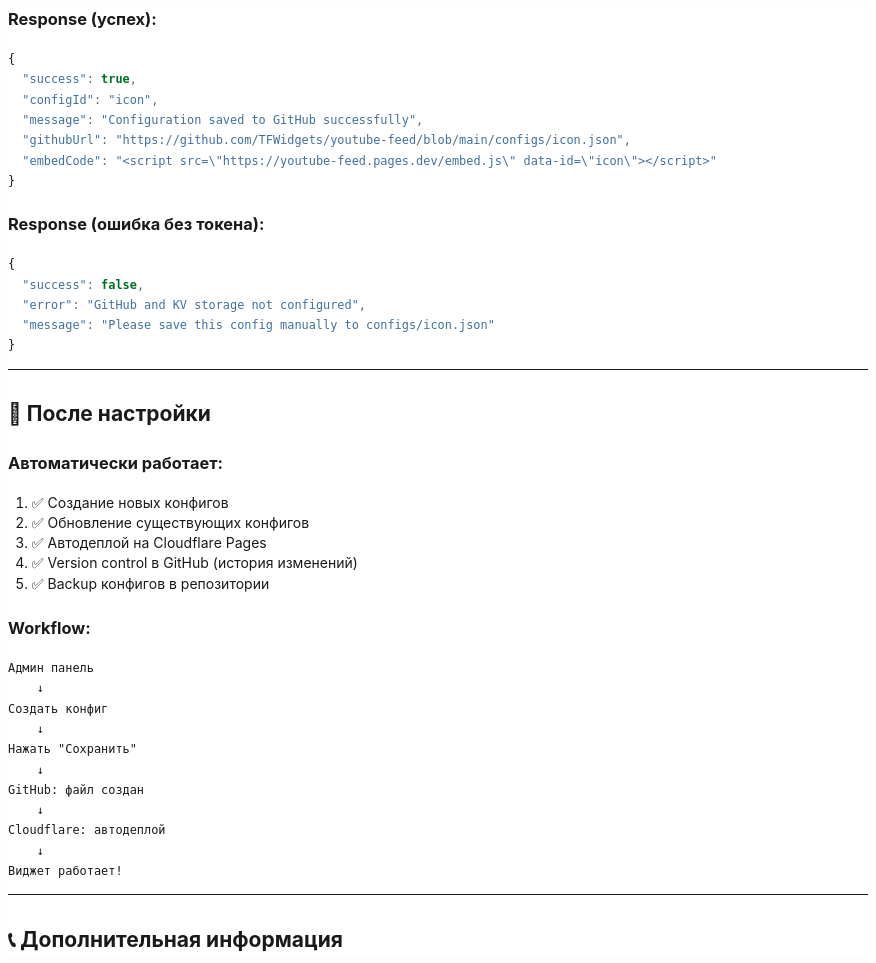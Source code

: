 ### Response (успех):
```javascript
{
  "success": true,
  "configId": "icon",
  "message": "Configuration saved to GitHub successfully",
  "githubUrl": "https://github.com/TFWidgets/youtube-feed/blob/main/configs/icon.json",
  "embedCode": "<script src=\"https://youtube-feed.pages.dev/embed.js\" data-id=\"icon\"></script>"
}
```

### Response (ошибка без токена):
```javascript
{
  "success": false,
  "error": "GitHub and KV storage not configured",
  "message": "Please save this config manually to configs/icon.json"
}
```

---

## 🎉 После настройки

### Автоматически работает:

1. ✅ Создание новых конфигов
2. ✅ Обновление существующих конфигов
3. ✅ Автодеплой на Cloudflare Pages
4. ✅ Version control в GitHub (история изменений)
5. ✅ Backup конфигов в репозитории

### Workflow:

```
Админ панель
    ↓
Создать конфиг
    ↓
Нажать "Сохранить"
    ↓
GitHub: файл создан
    ↓
Cloudflare: автодеплой
    ↓
Виджет работает!
```

---

## 📞 Дополнительная информация
